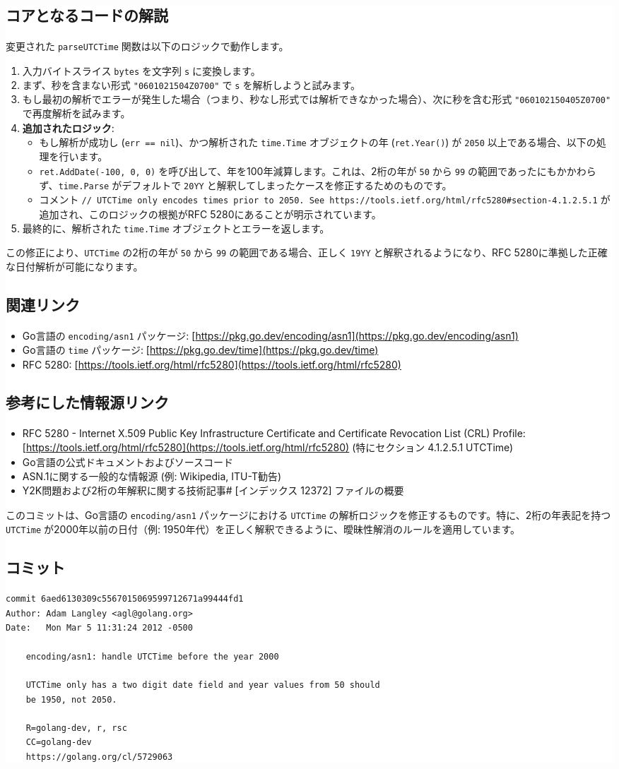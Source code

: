 ## コアとなるコードの解説

変更された `parseUTCTime` 関数は以下のロジックで動作します。

1.  入力バイトスライス `bytes` を文字列 `s` に変換します。
2.  まず、秒を含まない形式 `"0601021504Z0700"` で `s` を解析しようと試みます。
3.  もし最初の解析でエラーが発生した場合（つまり、秒なし形式では解析できなかった場合）、次に秒を含む形式 `"060102150405Z0700"` で再度解析を試みます。
4.  **追加されたロジック**:
    *   もし解析が成功し (`err == nil`)、かつ解析された `time.Time` オブジェクトの年 (`ret.Year()`) が `2050` 以上である場合、以下の処理を行います。
    *   `ret.AddDate(-100, 0, 0)` を呼び出して、年を100年減算します。これは、2桁の年が `50` から `99` の範囲であったにもかかわらず、`time.Parse` がデフォルトで `20YY` と解釈してしまったケースを修正するためのものです。
    *   コメント `// UTCTime only encodes times prior to 2050. See https://tools.ietf.org/html/rfc5280#section-4.1.2.5.1` が追加され、このロジックの根拠がRFC 5280にあることが明示されています。
5.  最終的に、解析された `time.Time` オブジェクトとエラーを返します。

この修正により、`UTCTime` の2桁の年が `50` から `99` の範囲である場合、正しく `19YY` と解釈されるようになり、RFC 5280に準拠した正確な日付解析が可能になります。

## 関連リンク

*   Go言語の `encoding/asn1` パッケージ: [https://pkg.go.dev/encoding/asn1](https://pkg.go.dev/encoding/asn1)
*   Go言語の `time` パッケージ: [https://pkg.go.dev/time](https://pkg.go.dev/time)
*   RFC 5280: [https://tools.ietf.org/html/rfc5280](https://tools.ietf.org/html/rfc5280)

## 参考にした情報源リンク

*   RFC 5280 - Internet X.509 Public Key Infrastructure Certificate and Certificate Revocation List (CRL) Profile: [https://tools.ietf.org/html/rfc5280](https://tools.ietf.org/html/rfc5280) (特にセクション 4.1.2.5.1 UTCTime)
*   Go言語の公式ドキュメントおよびソースコード
*   ASN.1に関する一般的な情報源 (例: Wikipedia, ITU-T勧告)
*   Y2K問題および2桁の年解釈に関する技術記事# [インデックス 12372] ファイルの概要

このコミットは、Go言語の `encoding/asn1` パッケージにおける `UTCTime` の解析ロジックを修正するものです。特に、2桁の年表記を持つ `UTCTime` が2000年以前の日付（例: 1950年代）を正しく解釈できるように、曖昧性解消のルールを適用しています。

## コミット

```
commit 6aed6130309c5567015069599712671a99444fd1
Author: Adam Langley <agl@golang.org>
Date:   Mon Mar 5 11:31:24 2012 -0500

    encoding/asn1: handle UTCTime before the year 2000
    
    UTCTime only has a two digit date field and year values from 50 should
    be 1950, not 2050.
    
    R=golang-dev, r, rsc
    CC=golang-dev
    https://golang.org/cl/5729063
```
